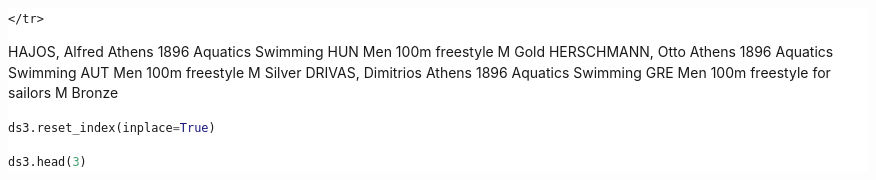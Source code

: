     </tr>
  </thead>
  <tbody>
    <tr>
      <th>HAJOS, Alfred</th>
      <td>Athens</td>
      <td>1896</td>
      <td>Aquatics</td>
      <td>Swimming</td>
      <td>HUN</td>
      <td>Men</td>
      <td>100m freestyle</td>
      <td>M</td>
      <td>Gold</td>
    </tr>
    <tr>
      <th>HERSCHMANN, Otto</th>
      <td>Athens</td>
      <td>1896</td>
      <td>Aquatics</td>
      <td>Swimming</td>
      <td>AUT</td>
      <td>Men</td>
      <td>100m freestyle</td>
      <td>M</td>
      <td>Silver</td>
    </tr>
    <tr>
      <th>DRIVAS, Dimitrios</th>
      <td>Athens</td>
      <td>1896</td>
      <td>Aquatics</td>
      <td>Swimming</td>
      <td>GRE</td>
      <td>Men</td>
      <td>100m freestyle for sailors</td>
      <td>M</td>
      <td>Bronze</td>
    </tr>
  </tbody>
</table>
</div>




```python
ds3.reset_index(inplace=True)
```


```python
ds3.head(3)
```
